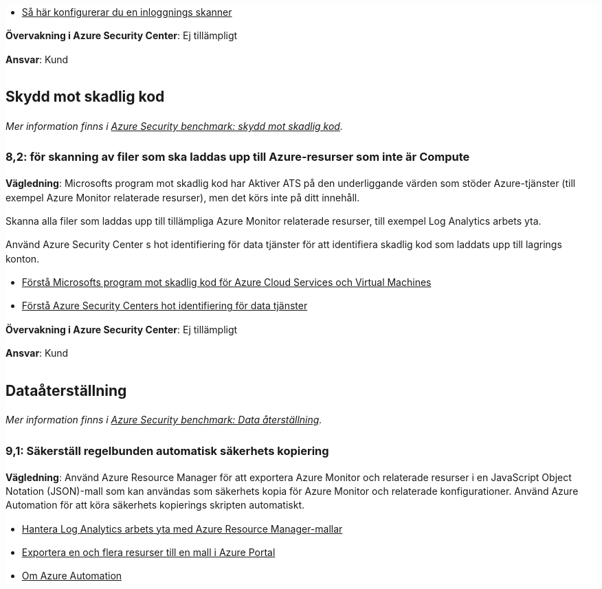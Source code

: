 - [Så här konfigurerar du en inloggnings skanner](https://secdevtools.azurewebsites.net/helpcredscan.html)

**Övervakning i Azure Security Center**: Ej tillämpligt

**Ansvar**: Kund

## <a name="malware-defense"></a>Skydd mot skadlig kod

*Mer information finns i [Azure Security benchmark: skydd mot skadlig kod](../security/benchmarks/security-control-malware-defense.md).*

### <a name="82-pre-scan-files-to-be-uploaded-to-non-compute-azure-resources"></a>8,2: för skanning av filer som ska laddas upp till Azure-resurser som inte är Compute

**Vägledning**: Microsofts program mot skadlig kod har Aktiver ATS på den underliggande värden som stöder Azure-tjänster (till exempel Azure Monitor relaterade resurser), men det körs inte på ditt innehåll. 

Skanna alla filer som laddas upp till tillämpliga Azure Monitor relaterade resurser, till exempel Log Analytics arbets yta.

Använd Azure Security Center s hot identifiering för data tjänster för att identifiera skadlig kod som laddats upp till lagrings konton. 

- [Förstå Microsofts program mot skadlig kod för Azure Cloud Services och Virtual Machines](../security/fundamentals/antimalware.md)

- [Förstå Azure Security Centers hot identifiering för data tjänster](../security-center/azure-defender.md)

**Övervakning i Azure Security Center**: Ej tillämpligt

**Ansvar**: Kund

## <a name="data-recovery"></a>Dataåterställning

*Mer information finns i [Azure Security benchmark: Data återställning](../security/benchmarks/security-control-data-recovery.md).*

### <a name="91-ensure-regular-automated-back-ups"></a>9,1: Säkerställ regelbunden automatisk säkerhets kopiering

**Vägledning**: Använd Azure Resource Manager för att exportera Azure Monitor och relaterade resurser i en JavaScript Object Notation (JSON)-mall som kan användas som säkerhets kopia för Azure Monitor och relaterade konfigurationer.  Använd Azure Automation för att köra säkerhets kopierings skripten automatiskt. 

- [Hantera Log Analytics arbets yta med Azure Resource Manager-mallar](./samples/resource-manager-workspace.md)

- [Exportera en och flera resurser till en mall i Azure Portal](../azure-resource-manager/templates/export-template-portal.md)

- [Om Azure Automation](../automation/automation-intro.md)
